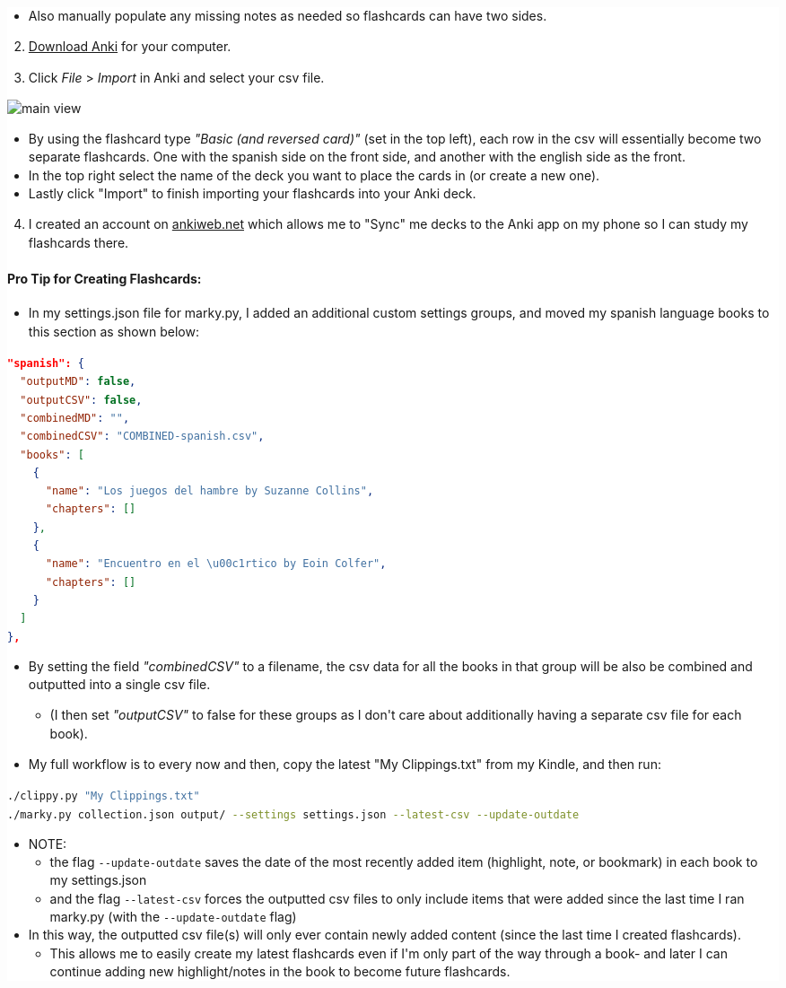   * Also manually populate any missing notes as needed so flashcards can have two sides.

2. [Download Anki](https://apps.ankiweb.net/)  for your computer.

3. Click *File* > *Import* in Anki and select your csv file.
<img src="https://i.imgur.com/K9FC05o.png" alt="main view" width="700">

  * By using the flashcard type *"Basic (and reversed card)"* (set in the top left), each row in the csv will essentially become two separate flashcards.  One with the spanish side on the front side, and another with the english side as the front.
  * In the top right select the name of the deck you want to place the cards in (or create a new one).
  * Lastly click "Import" to finish importing your flashcards into your Anki deck.
4. I created an account on [ankiweb.net](https://ankiweb.net/) which allows me to "Sync" me decks to the Anki app on my phone so I can study my flashcards there.

#### Pro Tip for Creating Flashcards:
* In my settings.json file for marky.py, I added an additional custom settings groups, and moved my spanish language books to this section as shown below:
````json
"spanish": {
  "outputMD": false,
  "outputCSV": false,
  "combinedMD": "",
  "combinedCSV": "COMBINED-spanish.csv",
  "books": [
    {
      "name": "Los juegos del hambre by Suzanne Collins",
      "chapters": []
    },
    {
      "name": "Encuentro en el \u00c1rtico by Eoin Colfer",
      "chapters": []
    }
  ]
},
````
  * By setting the field *"combinedCSV"* to a filename, the csv data for all the books in that group will be also be combined and outputted into a single csv file.
    * (I then set *"outputCSV"* to false for these groups as I don't care about additionally having a separate csv file for each book).

* My full workflow is to every now and then, copy the latest "My Clippings.txt" from my Kindle, and then run:
````bash
./clippy.py "My Clippings.txt"
./marky.py collection.json output/ --settings settings.json --latest-csv --update-outdate
````
* NOTE:
  * the flag `--update-outdate` saves the date of the most recently added item (highlight, note, or bookmark) in each book to my settings.json
  * and the flag `--latest-csv` forces the outputted csv files to only include items that were added since the last time I ran marky.py (with the `--update-outdate` flag)
* In this way, the outputted csv file(s) will only ever contain newly added content (since the last time I created flashcards).
  * This allows me to easily create my latest flashcards even if I'm only part of the way through a book- and later I can continue adding new highlight/notes in the book to become future flashcards.
  